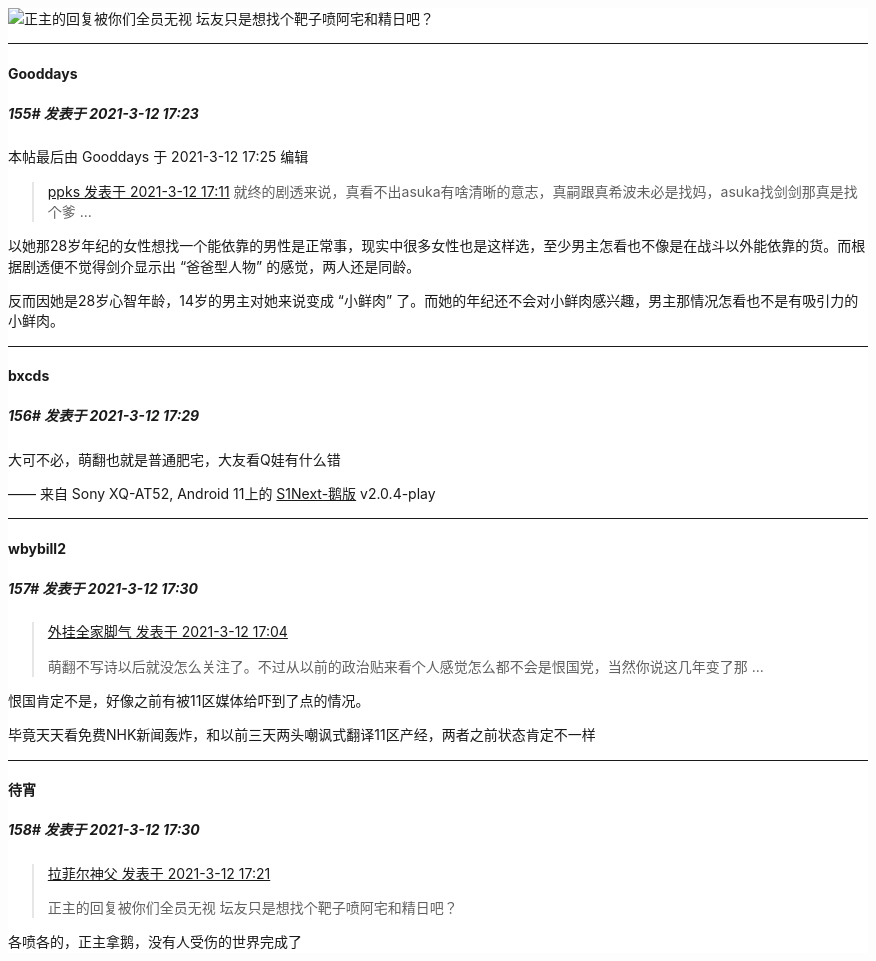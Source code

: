 
<img src="https://static.saraba1st.com/image/smiley/face2017/066.png" referrerpolicy="no-referrer">正主的回复被你们全员无视 坛友只是想找个靶子喷阿宅和精日吧？


-----

####  Gooddays  
##### 155#       发表于 2021-3-12 17:23


 本帖最后由 Gooddays 于 2021-3-12 17:25 编辑 
<blockquote><a href="httphttps://bbs.saraba1st.com/2b/forum.php?mod=redirect&amp;goto=findpost&amp;pid=50602451&amp;ptid=1992727" target="_blank">ppks 发表于 2021-3-12 17:11</a>
就终的剧透来说，真看不出asuka有啥清晰的意志，真嗣跟真希波未必是找妈，asuka找剑剑那真是找个爹 ...</blockquote>
以她那28岁年纪的女性想找一个能依靠的男性是正常事，现实中很多女性也是这样选，至少男主怎看也不像是在战斗以外能依靠的货。而根据剧透便不觉得剑介显示出 “爸爸型人物” 的感觉，两人还是同龄。

反而因她是28岁心智年龄，14岁的男主对她来说变成 “小鲜肉” 了。而她的年纪还不会对小鲜肉感兴趣，男主那情况怎看也不是有吸引力的小鲜肉。


-----

####  bxcds  
##### 156#       发表于 2021-3-12 17:29


大可不必，萌翻也就是普通肥宅，大友看Q娃有什么错

—— 来自 Sony XQ-AT52, Android 11上的 [S1Next-鹅版](https://github.com/ykrank/S1-Next/releases) v2.0.4-play


-----

####  wbybill2  
##### 157#       发表于 2021-3-12 17:30


<blockquote><a href="httphttps://bbs.saraba1st.com/2b/forum.php?mod=redirect&amp;goto=findpost&amp;pid=50602370&amp;ptid=1992727" target="_blank">外挂全家脚气 发表于 2021-3-12 17:04</a>

萌翻不写诗以后就没怎么关注了。不过从以前的政治贴来看个人感觉怎么都不会是恨国党，当然你说这几年变了那 ...</blockquote>
恨国肯定不是，好像之前有被11区媒体给吓到了点的情况。

毕竟天天看免费NHK新闻轰炸，和以前三天两头嘲讽式翻译11区产经，两者之前状态肯定不一样


-----

####  待宵  
##### 158#       发表于 2021-3-12 17:30


<blockquote><a href="httphttps://bbs.saraba1st.com/2b/forum.php?mod=redirect&amp;goto=findpost&amp;pid=50602579&amp;ptid=1992727" target="_blank">拉菲尔神父 发表于 2021-3-12 17:21</a>

正主的回复被你们全员无视 坛友只是想找个靶子喷阿宅和精日吧？</blockquote>
各喷各的，正主拿鹅，没有人受伤的世界完成了

